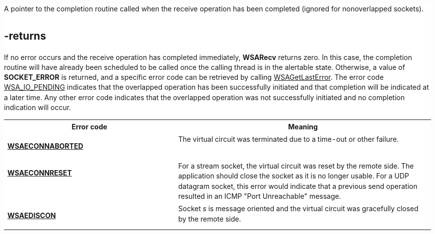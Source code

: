 A pointer to the completion routine called when the receive operation has been completed (ignored for nonoverlapped sockets).


## -returns



If no error occurs and the receive operation has completed immediately, 
<b>WSARecv</b> returns zero. In this case, the completion routine will have already been scheduled to be called once the calling thread is in the alertable state. Otherwise, a value of <b>SOCKET_ERROR</b> is returned, and a specific error code can be retrieved by calling 
<a href="https://docs.microsoft.com/windows/desktop/api/winsock/nf-winsock-wsagetlasterror">WSAGetLastError</a>. The error code 
<a href="https://docs.microsoft.com/windows/desktop/WinSock/windows-sockets-error-codes-2">WSA_IO_PENDING</a> indicates that the overlapped operation has been successfully initiated and that completion will be indicated at a later time. Any other error code indicates that the overlapped operation was not successfully initiated and no completion indication will occur.

<table>
<tr>
<th>Error code</th>
<th>Meaning</th>
</tr>
<tr>
<td width="40%">
<dl>
<dt><b><a href="https://docs.microsoft.com/windows/desktop/WinSock/windows-sockets-error-codes-2">WSAECONNABORTED</a></b></dt>
</dl>
</td>
<td width="60%">
The virtual circuit was terminated due to a time-out or other failure.

</td>
</tr>
<tr>
<td width="40%">
<dl>
<dt><b><a href="https://docs.microsoft.com/windows/desktop/WinSock/windows-sockets-error-codes-2">WSAECONNRESET</a></b></dt>
</dl>
</td>
<td width="60%">
For a stream socket, the virtual circuit was reset by the remote side. The application should close the socket as it is no longer usable. For a UDP datagram socket, this error would indicate that a previous send operation resulted in an ICMP "Port Unreachable" message.

</td>
</tr>
<tr>
<td width="40%">
<dl>
<dt><b><a href="https://docs.microsoft.com/windows/desktop/WinSock/windows-sockets-error-codes-2">WSAEDISCON</a></b></dt>
</dl>
</td>
<td width="60%">
Socket <i>s</i> is message oriented and the virtual circuit was gracefully closed by the remote side.
